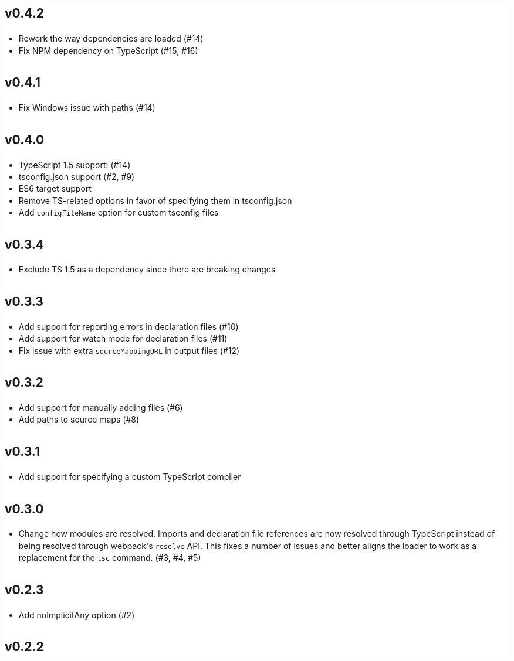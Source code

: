 ## v0.4.2

- Rework the way dependencies are loaded (#14)
- Fix NPM dependency on TypeScript (#15, #16)

## v0.4.1

- Fix Windows issue with paths (#14)

## v0.4.0

- TypeScript 1.5 support! (#14)
- tsconfig.json support (#2, #9)
- ES6 target support
- Remove TS-related options in favor of specifying them in tsconfig.json
- Add `configFileName` option for custom tsconfig files

## v0.3.4

- Exclude TS 1.5 as a dependency since there are breaking changes

## v0.3.3

- Add support for reporting errors in declaration files (#10)
- Add support for watch mode for declaration files (#11)
- Fix issue with extra `sourceMappingURL` in output files (#12)

## v0.3.2

- Add support for manually adding files (#6)
- Add paths to source maps (#8)

## v0.3.1

- Add support for specifying a custom TypeScript compiler

## v0.3.0

- Change how modules are resolved. Imports and declaration file references are
now resolved through TypeScript instead of being resolved through webpack's
`resolve` API. This fixes a number of issues and better aligns the loader to
work as a replacement for the `tsc` command. (#3, #4, #5)

## v0.2.3

- Add noImplicitAny option (#2)

## v0.2.2
